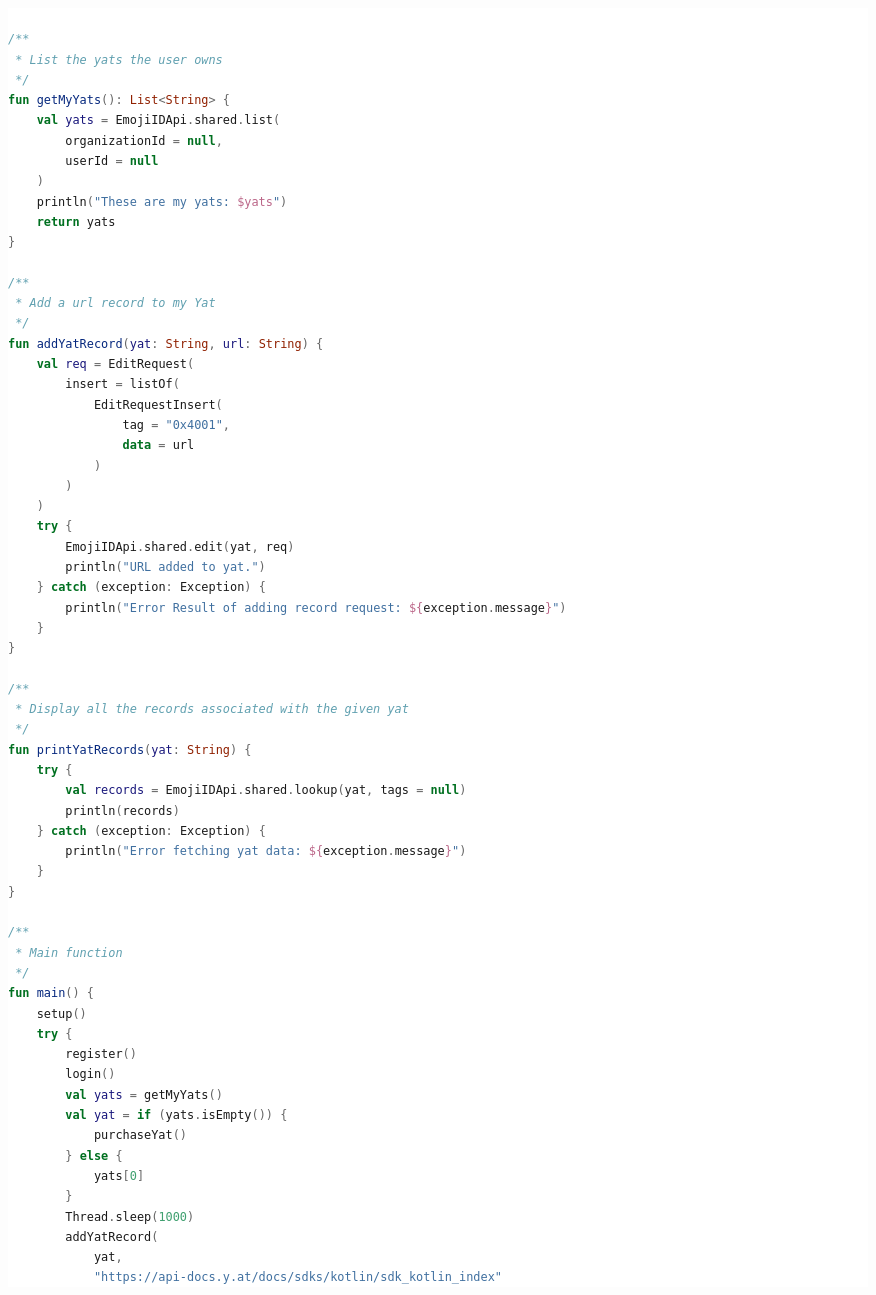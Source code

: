 ```kotlin

/**
 * List the yats the user owns
 */
fun getMyYats(): List<String> {
    val yats = EmojiIDApi.shared.list(
        organizationId = null,
        userId = null
    )
    println("These are my yats: $yats")
    return yats
}

/**
 * Add a url record to my Yat
 */
fun addYatRecord(yat: String, url: String) {
    val req = EditRequest(
        insert = listOf(
            EditRequestInsert(
                tag = "0x4001",
                data = url
            )
        )
    )
    try {
        EmojiIDApi.shared.edit(yat, req)
        println("URL added to yat.")
    } catch (exception: Exception) {
        println("Error Result of adding record request: ${exception.message}")
    }
}

/**
 * Display all the records associated with the given yat
 */
fun printYatRecords(yat: String) {
    try {
        val records = EmojiIDApi.shared.lookup(yat, tags = null)
        println(records)
    } catch (exception: Exception) {
        println("Error fetching yat data: ${exception.message}")
    }
}

/**
 * Main function
 */
fun main() {
    setup()
    try {
        register()
        login()
        val yats = getMyYats()
        val yat = if (yats.isEmpty()) {
            purchaseYat()
        } else {
            yats[0]
        }
        Thread.sleep(1000)
        addYatRecord(
            yat,
            "https://api-docs.y.at/docs/sdks/kotlin/sdk_kotlin_index"
```
